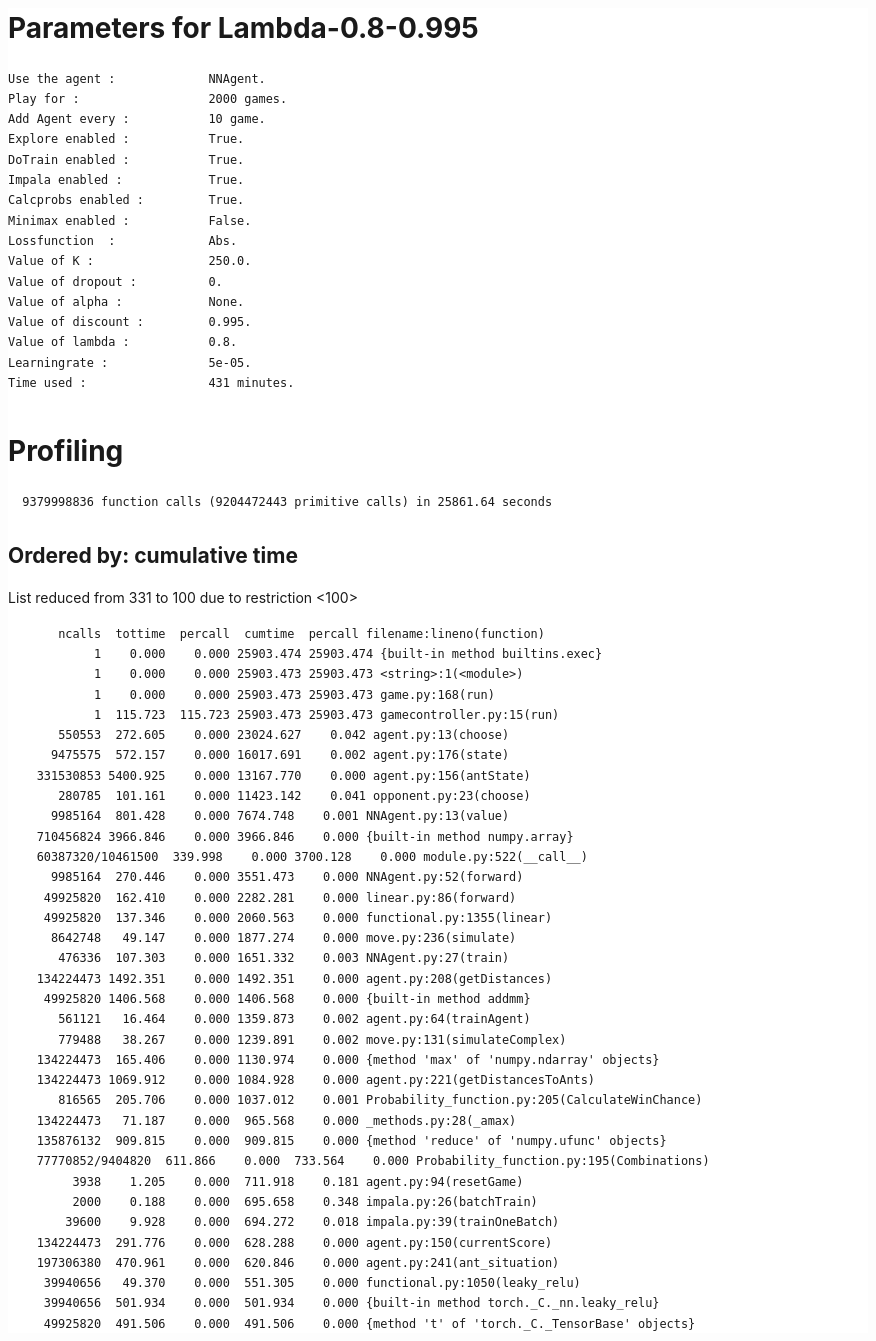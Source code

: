 # Parameters for Lambda-0.8-0.995

    Use the agent :             NNAgent.
    Play for :                  2000 games.
    Add Agent every :           10 game.
    Explore enabled :           True.
    DoTrain enabled :           True.
    Impala enabled :            True.
    Calcprobs enabled :         True.
    Minimax enabled :           False.
    Lossfunction  :             Abs.
    Value of K :                250.0.
    Value of dropout :          0.
    Value of alpha :            None.
    Value of discount :         0.995.
    Value of lambda :           0.8.
    Learningrate :              5e-05.
    Time used :                 431 minutes.

# Profiling


      9379998836 function calls (9204472443 primitive calls) in 25861.64 seconds

##    Ordered by: cumulative time
   List reduced from 331 to 100 due to restriction <100>

           ncalls  tottime  percall  cumtime  percall filename:lineno(function)
                1    0.000    0.000 25903.474 25903.474 {built-in method builtins.exec}
                1    0.000    0.000 25903.473 25903.473 <string>:1(<module>)
                1    0.000    0.000 25903.473 25903.473 game.py:168(run)
                1  115.723  115.723 25903.473 25903.473 gamecontroller.py:15(run)
           550553  272.605    0.000 23024.627    0.042 agent.py:13(choose)
          9475575  572.157    0.000 16017.691    0.002 agent.py:176(state)
        331530853 5400.925    0.000 13167.770    0.000 agent.py:156(antState)
           280785  101.161    0.000 11423.142    0.041 opponent.py:23(choose)
          9985164  801.428    0.000 7674.748    0.001 NNAgent.py:13(value)
        710456824 3966.846    0.000 3966.846    0.000 {built-in method numpy.array}
        60387320/10461500  339.998    0.000 3700.128    0.000 module.py:522(__call__)
          9985164  270.446    0.000 3551.473    0.000 NNAgent.py:52(forward)
         49925820  162.410    0.000 2282.281    0.000 linear.py:86(forward)
         49925820  137.346    0.000 2060.563    0.000 functional.py:1355(linear)
          8642748   49.147    0.000 1877.274    0.000 move.py:236(simulate)
           476336  107.303    0.000 1651.332    0.003 NNAgent.py:27(train)
        134224473 1492.351    0.000 1492.351    0.000 agent.py:208(getDistances)
         49925820 1406.568    0.000 1406.568    0.000 {built-in method addmm}
           561121   16.464    0.000 1359.873    0.002 agent.py:64(trainAgent)
           779488   38.267    0.000 1239.891    0.002 move.py:131(simulateComplex)
        134224473  165.406    0.000 1130.974    0.000 {method 'max' of 'numpy.ndarray' objects}
        134224473 1069.912    0.000 1084.928    0.000 agent.py:221(getDistancesToAnts)
           816565  205.706    0.000 1037.012    0.001 Probability_function.py:205(CalculateWinChance)
        134224473   71.187    0.000  965.568    0.000 _methods.py:28(_amax)
        135876132  909.815    0.000  909.815    0.000 {method 'reduce' of 'numpy.ufunc' objects}
        77770852/9404820  611.866    0.000  733.564    0.000 Probability_function.py:195(Combinations)
             3938    1.205    0.000  711.918    0.181 agent.py:94(resetGame)
             2000    0.188    0.000  695.658    0.348 impala.py:26(batchTrain)
            39600    9.928    0.000  694.272    0.018 impala.py:39(trainOneBatch)
        134224473  291.776    0.000  628.288    0.000 agent.py:150(currentScore)
        197306380  470.961    0.000  620.846    0.000 agent.py:241(ant_situation)
         39940656   49.370    0.000  551.305    0.000 functional.py:1050(leaky_relu)
         39940656  501.934    0.000  501.934    0.000 {built-in method torch._C._nn.leaky_relu}
         49925820  491.506    0.000  491.506    0.000 {method 't' of 'torch._C._TensorBase' objects}